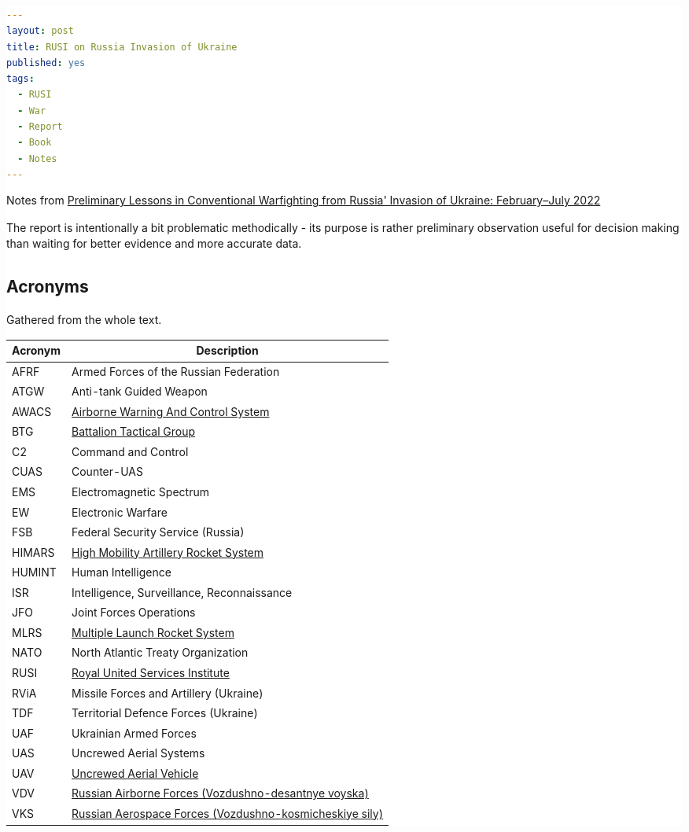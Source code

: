 ```yaml
---
layout: post
title: RUSI on Russia Invasion of Ukraine
published: yes
tags:
  - RUSI
  - War
  - Report
  - Book
  - Notes
---
```

Notes from [Preliminary Lessons in Conventional Warfighting from Russia' Invasion of Ukraine: February–July 2022][1]

The report is intentionally a bit problematic methodically - its purpose is rather preliminary observation useful for decision making than waiting for better evidence and more accurate data.

## Acronyms

Gathered from the whole text.

| Acronym | Description                                             |
| ------- | ------------------------------------------------------- |
| AFRF    | Armed Forces of the Russian Federation                  |
| ATGW    | Anti-tank Guided Weapon                                 |
| AWACS   | [Airborne Warning And Control System](https://en.wikipedia.org/wiki/Airborne_early_warning_and_control) |
| BTG     | [Battalion Tactical Group](https://en.wikipedia.org/wiki/Battalion_tactical_group) |
| C2      | Command and Control                                     |
| CUAS    | Counter-UAS                                             |
| EMS     | Electromagnetic Spectrum                                |
| EW      | Electronic Warfare                                      |
| FSB     | Federal Security Service (Russia)                       |
| HIMARS  | [High Mobility Artillery Rocket System](https://en.wikipedia.org/wiki/M142_HIMARS) |
| HUMINT  | Human Intelligence                                      |
| ISR     | Intelligence, Surveillance, Reconnaissance              |
| JFO     | Joint Forces Operations                                 |
| MLRS    | [Multiple Launch Rocket System](https://en.wikipedia.org/wiki/M270_Multiple_Launch_Rocket_System) |
| NATO    | North Atlantic Treaty Organization                      |
| RUSI    | [Royal United Services Institute](https://rusi.org/) |
| RViA    | Missile Forces and Artillery (Ukraine)                  |
| TDF     | Territorial Defence Forces (Ukraine)                    |
| UAF     | Ukrainian Armed Forces                                  |
| UAS     | Uncrewed Aerial Systems                                 |
| UAV     | [Uncrewed Aerial Vehicle](https://en.wikipedia.org/wiki/Unmanned_aerial_vehicle) |
| VDV     | [Russian Airborne Forces (Vozdushno-desantnye voyska)](https://en.wikipedia.org/wiki/Russian_Airborne_Forces) |
| VKS     | [Russian Aerospace Forces (Vozdushno-kosmicheskiye sily)](https://en.wikipedia.org/wiki/Russian_Aerospace_Forces) |

[1]: https://static.rusi.org/359-SR-Ukraine-Preliminary-Lessons-Feb-July-2022-web-final.pdf
[2]: https://en.wikipedia.org/wiki/Orlan-10
[3]: https://en.wikipedia.org/wiki/9K720_Iskander